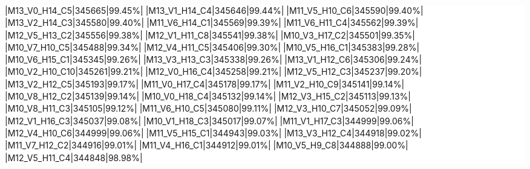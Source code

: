 |M13_V0_H14_C5|345665|99.45%|
|M13_V1_H14_C4|345646|99.44%|
|M11_V5_H10_C6|345590|99.40%|
|M13_V2_H14_C3|345580|99.40%|
|M11_V6_H14_C1|345569|99.39%|
|M11_V6_H11_C4|345562|99.39%|
|M12_V5_H13_C2|345556|99.38%|
|M12_V1_H11_C8|345541|99.38%|
|M10_V3_H17_C2|345501|99.35%|
|M10_V7_H10_C5|345488|99.34%|
|M12_V4_H11_C5|345406|99.30%|
|M10_V5_H16_C1|345383|99.28%|
|M10_V6_H15_C1|345345|99.26%|
|M13_V3_H13_C3|345338|99.26%|
|M13_V1_H12_C6|345306|99.24%|
|M10_V2_H10_C10|345261|99.21%|
|M12_V0_H16_C4|345258|99.21%|
|M12_V5_H12_C3|345237|99.20%|
|M13_V2_H12_C5|345193|99.17%|
|M11_V0_H17_C4|345178|99.17%|
|M11_V2_H10_C9|345141|99.14%|
|M10_V8_H12_C2|345139|99.14%|
|M10_V0_H18_C4|345132|99.14%|
|M12_V3_H15_C2|345113|99.13%|
|M10_V8_H11_C3|345105|99.12%|
|M11_V6_H10_C5|345080|99.11%|
|M12_V3_H10_C7|345052|99.09%|
|M12_V1_H16_C3|345037|99.08%|
|M10_V1_H18_C3|345017|99.07%|
|M11_V1_H17_C3|344999|99.06%|
|M12_V4_H10_C6|344999|99.06%|
|M11_V5_H15_C1|344943|99.03%|
|M13_V3_H12_C4|344918|99.02%|
|M11_V7_H12_C2|344916|99.01%|
|M11_V4_H16_C1|344912|99.01%|
|M10_V5_H9_C8|344888|99.00%|
|M12_V5_H11_C4|344848|98.98%|